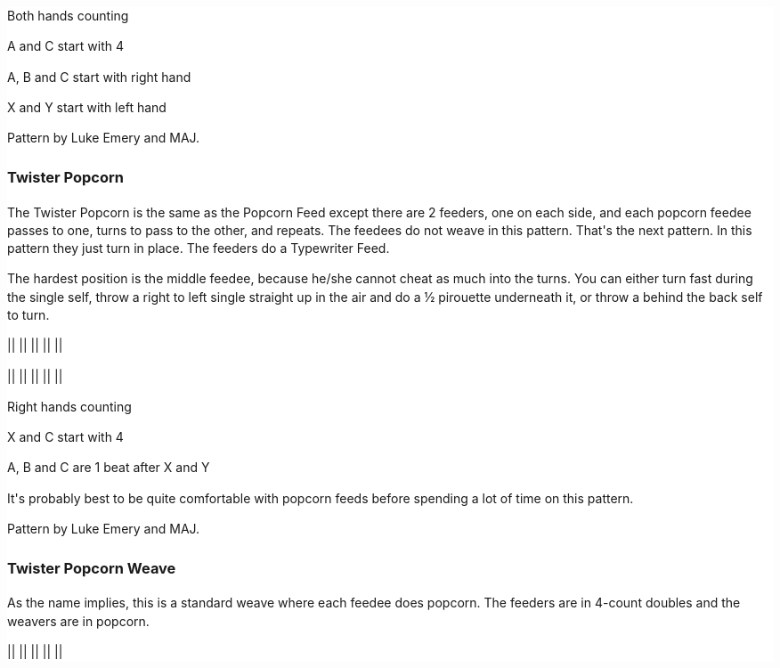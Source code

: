 Both hands counting

A and C start with 4

A, B and C start with right hand

X and Y start with left hand

Pattern by Luke Emery and MAJ.

### Twister Popcorn

The Twister Popcorn is the same as the Popcorn Feed except there are 2 feeders, one on each side, and each popcorn feedee passes to one, turns to pass to the other, and repeats. The feedees do not weave in this pattern. That's the next pattern. In this pattern they just turn in place. The feeders do a Typewriter Feed.

The hardest position is the middle feedee, because he/she cannot cheat as much into the turns. You can either turn fast during the single self, throw a right to left single straight up in the air and do a ½ pirouette underneath it, or throw a behind the back self to turn.

||
||
||
||
||

||
||
||
||
||

Right hands counting

X and C start with 4

A, B and C are 1 beat after X and Y

It's probably best to be quite comfortable with popcorn feeds before spending a lot of time on this pattern.

Pattern by Luke Emery and MAJ.

### Twister Popcorn Weave

As the name implies, this is a standard weave where each feedee does popcorn. The feeders are in 4-count doubles and the weavers are in popcorn.

||
||
||
||
||
